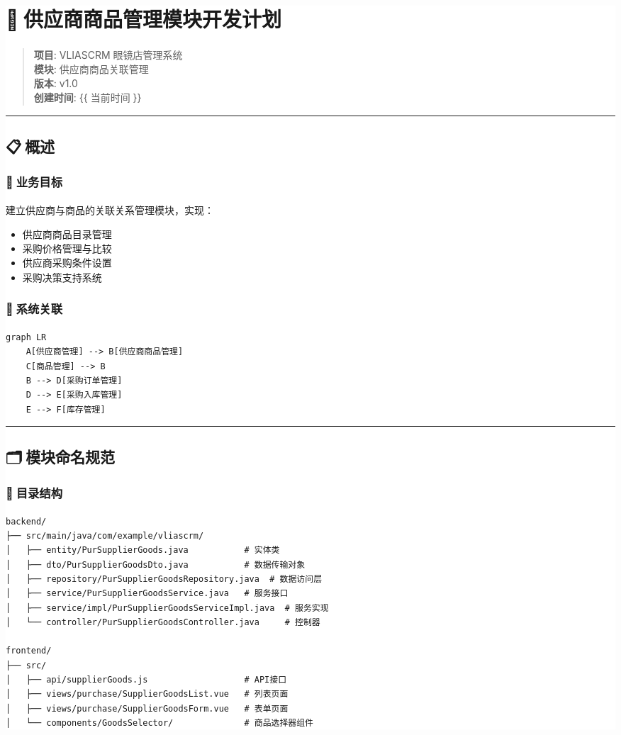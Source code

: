# 🛒 供应商商品管理模块开发计划

> **项目**: VLIASCRM 眼镜店管理系统  
> **模块**: 供应商商品关联管理  
> **版本**: v1.0  
> **创建时间**: {{ 当前时间 }}

---

## 📋 概述

### 🎯 **业务目标**
建立供应商与商品的关联关系管理模块，实现：
- 供应商商品目录管理
- 采购价格管理与比较
- 供应商采购条件设置
- 采购决策支持系统

### 🔗 **系统关联**
```mermaid
graph LR
    A[供应商管理] --> B[供应商商品管理]
    C[商品管理] --> B
    B --> D[采购订单管理]
    D --> E[采购入库管理]
    E --> F[库存管理]
```

---

## 🗂️ **模块命名规范**

### 📂 **目录结构**
```
backend/
├── src/main/java/com/example/vliascrm/
│   ├── entity/PurSupplierGoods.java           # 实体类
│   ├── dto/PurSupplierGoodsDto.java           # 数据传输对象
│   ├── repository/PurSupplierGoodsRepository.java  # 数据访问层
│   ├── service/PurSupplierGoodsService.java   # 服务接口
│   ├── service/impl/PurSupplierGoodsServiceImpl.java  # 服务实现
│   └── controller/PurSupplierGoodsController.java     # 控制器

frontend/
├── src/
│   ├── api/supplierGoods.js                   # API接口
│   ├── views/purchase/SupplierGoodsList.vue   # 列表页面
│   ├── views/purchase/SupplierGoodsForm.vue   # 表单页面
│   └── components/GoodsSelector/              # 商品选择器组件
```
